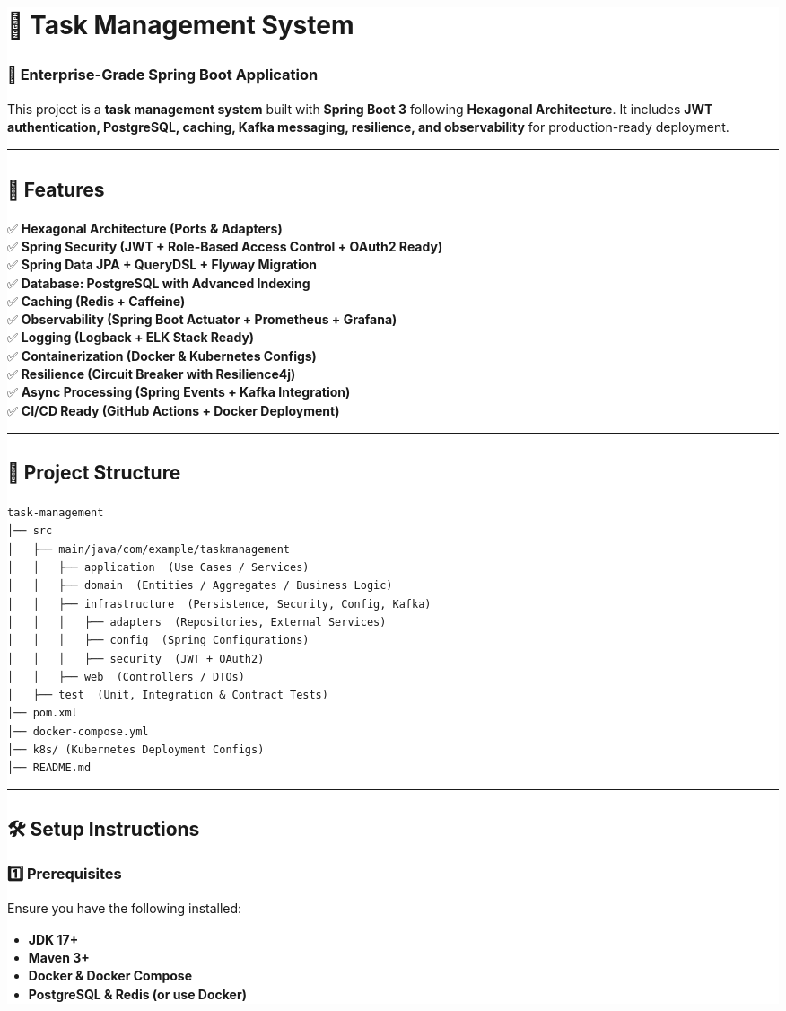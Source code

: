 # 📝 **Task Management System**  

### 🚀 **Enterprise-Grade Spring Boot Application**  

This project is a **task management system** built with **Spring Boot 3** following **Hexagonal Architecture**. It includes **JWT authentication, PostgreSQL, caching, Kafka messaging, resilience, and observability** for production-ready deployment.

---

## 📌 **Features**  
✅ **Hexagonal Architecture (Ports & Adapters)**  
✅ **Spring Security (JWT + Role-Based Access Control + OAuth2 Ready)**  
✅ **Spring Data JPA + QueryDSL + Flyway Migration**  
✅ **Database: PostgreSQL with Advanced Indexing**  
✅ **Caching (Redis + Caffeine)**  
✅ **Observability (Spring Boot Actuator + Prometheus + Grafana)**  
✅ **Logging (Logback + ELK Stack Ready)**  
✅ **Containerization (Docker & Kubernetes Configs)**  
✅ **Resilience (Circuit Breaker with Resilience4j)**  
✅ **Async Processing (Spring Events + Kafka Integration)**  
✅ **CI/CD Ready (GitHub Actions + Docker Deployment)**  

---

## 📁 **Project Structure**  
```
task-management
│── src
│   ├── main/java/com/example/taskmanagement
│   │   ├── application  (Use Cases / Services)
│   │   ├── domain  (Entities / Aggregates / Business Logic)
│   │   ├── infrastructure  (Persistence, Security, Config, Kafka)
│   │   │   ├── adapters  (Repositories, External Services)
│   │   │   ├── config  (Spring Configurations)
│   │   │   ├── security  (JWT + OAuth2)
│   │   ├── web  (Controllers / DTOs)
│   ├── test  (Unit, Integration & Contract Tests)
│── pom.xml
│── docker-compose.yml
│── k8s/ (Kubernetes Deployment Configs)
│── README.md
```

---

## 🛠 **Setup Instructions**  

### **1️⃣ Prerequisites**  
Ensure you have the following installed:  
- **JDK 17+**  
- **Maven 3+**  
- **Docker & Docker Compose**  
- **PostgreSQL & Redis (or use Docker)**  
